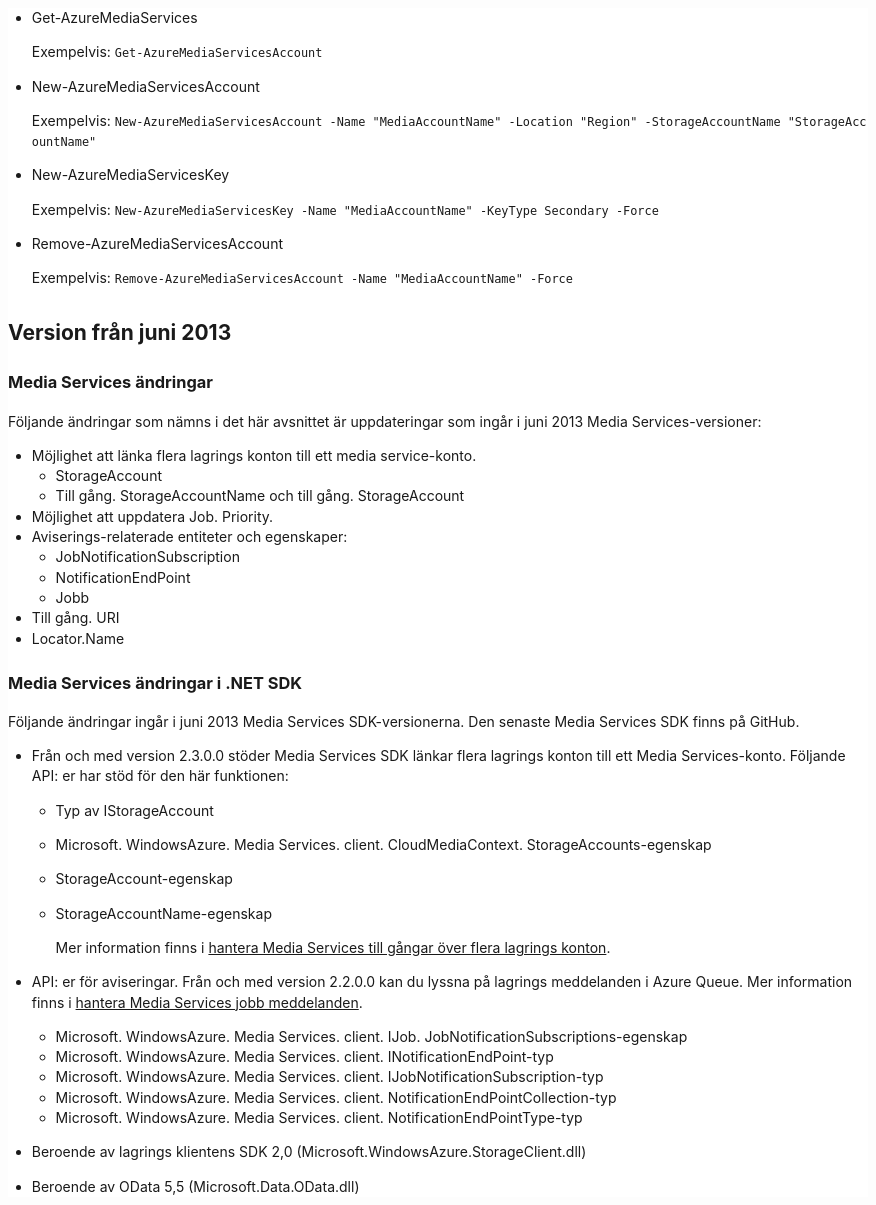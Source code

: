 * Get-AzureMediaServices 

    Exempelvis: `Get-AzureMediaServicesAccount`
* New-AzureMediaServicesAccount 
  
    Exempelvis: `New-AzureMediaServicesAccount -Name "MediaAccountName" -Location "Region" -StorageAccountName "StorageAccountName"`
* New-AzureMediaServicesKey 
  
    Exempelvis: `New-AzureMediaServicesKey -Name "MediaAccountName" -KeyType Secondary -Force`
* Remove-AzureMediaServicesAccount 
  
    Exempelvis: `Remove-AzureMediaServicesAccount -Name "MediaAccountName" -Force`

## <a name="june-2013-release"></a><a id="june_changes_13"></a>Version från juni 2013
### <a name="media-services-changes"></a><a name="june_13_general_changes"></a>Media Services ändringar
Följande ändringar som nämns i det här avsnittet är uppdateringar som ingår i juni 2013 Media Services-versioner:

* Möjlighet att länka flera lagrings konton till ett media service-konto. 
    * StorageAccount
    * Till gång. StorageAccountName och till gång. StorageAccount
* Möjlighet att uppdatera Job. Priority. 
* Aviserings-relaterade entiteter och egenskaper: 
    * JobNotificationSubscription
    * NotificationEndPoint
    * Jobb
* Till gång. URI 
* Locator.Name 

### <a name="media-services-net-sdk-changes"></a><a name="june_13_dotnet_changes"></a>Media Services ändringar i .NET SDK
Följande ändringar ingår i juni 2013 Media Services SDK-versionerna. Den senaste Media Services SDK finns på GitHub.

* Från och med version 2.3.0.0 stöder Media Services SDK länkar flera lagrings konton till ett Media Services-konto. Följande API: er har stöd för den här funktionen:
  
    * Typ av IStorageAccount
    * Microsoft. WindowsAzure. Media Services. client. CloudMediaContext. StorageAccounts-egenskap
    * StorageAccount-egenskap
    * StorageAccountName-egenskap
  
      Mer information finns i [hantera Media Services till gångar över flera lagrings konton](/previous-versions/azure/dn271889(v=azure.100)).
* API: er för aviseringar. Från och med version 2.2.0.0 kan du lyssna på lagrings meddelanden i Azure Queue. Mer information finns i [hantera Media Services jobb meddelanden](/previous-versions/azure/dn261241(v=azure.100)).
  
    * Microsoft. WindowsAzure. Media Services. client. IJob. JobNotificationSubscriptions-egenskap
    * Microsoft. WindowsAzure. Media Services. client. INotificationEndPoint-typ
    * Microsoft. WindowsAzure. Media Services. client. IJobNotificationSubscription-typ
    * Microsoft. WindowsAzure. Media Services. client. NotificationEndPointCollection-typ
    * Microsoft. WindowsAzure. Media Services. client. NotificationEndPointType-typ
* Beroende av lagrings klientens SDK 2,0 (Microsoft.WindowsAzure.StorageClient.dll)
* Beroende av OData 5,5 (Microsoft.Data.OData.dll)
